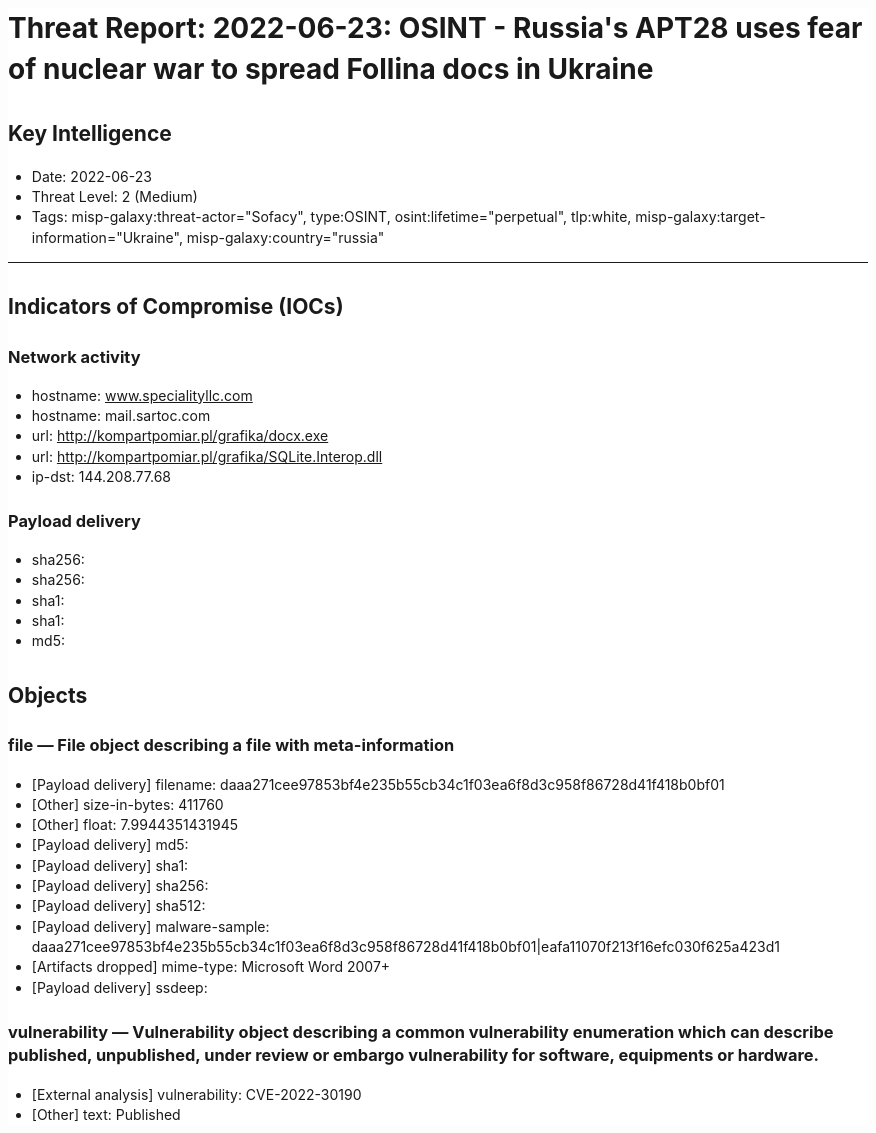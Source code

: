 # Threat Report: 2022-06-23: OSINT - Russia's APT28 uses fear of nuclear war to spread Follina docs in Ukraine


## Key Intelligence
* Date: 2022-06-23
* Threat Level: 2 (Medium)
* Tags: misp-galaxy:threat-actor="Sofacy", type:OSINT, osint:lifetime="perpetual", tlp:white, misp-galaxy:target-information="Ukraine", misp-galaxy:country="russia"

---

## Indicators of Compromise (IOCs)
### Network activity
* hostname: www.specialityllc.com
* hostname: mail.sartoc.com
* url: http://kompartpomiar.pl/grafika/docx.exe
* url: http://kompartpomiar.pl/grafika/SQLite.Interop.dll
* ip-dst: 144.208.77.68

### Payload delivery
* sha256: <sha256>
* sha256: <sha256>
* sha1: <sha1>
* sha1: <sha1>
* md5: <md5>

## Objects
### file — File object describing a file with meta-information
* [Payload delivery] filename: daaa271cee97853bf4e235b55cb34c1f03ea6f8d3c958f86728d41f418b0bf01
* [Other] size-in-bytes: 411760
* [Other] float: 7.9944351431945
* [Payload delivery] md5: <md5>
* [Payload delivery] sha1: <sha1>
* [Payload delivery] sha256: <sha256>
* [Payload delivery] sha512: <sha512>
* [Payload delivery] malware-sample: daaa271cee97853bf4e235b55cb34c1f03ea6f8d3c958f86728d41f418b0bf01|eafa11070f213f16efc030f625a423d1
* [Artifacts dropped] mime-type: Microsoft Word 2007+
* [Payload delivery] ssdeep: <ssdeep>

### vulnerability — Vulnerability object describing a common vulnerability enumeration which can describe published, unpublished, under review or embargo vulnerability for software, equipments or hardware.
* [External analysis] vulnerability: CVE-2022-30190
* [Other] text: Published
